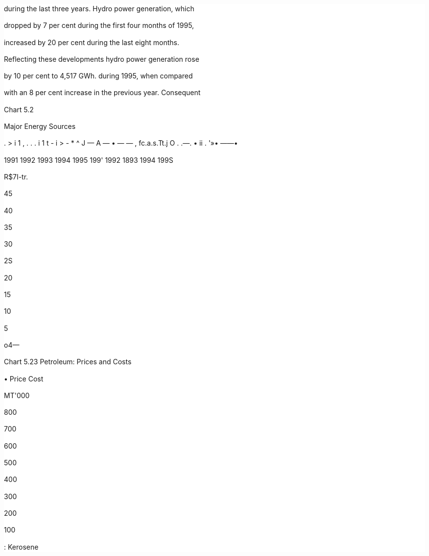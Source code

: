 during the last three years. Hydro power generation, which

dropped by 7 per cent during the first four months of 1995,

increased by 20 per cent during the last eight months.

Reflecting these developments hydro power generation rose

by 10 per cent to 4,517 GWh. during 1995, when compared

with an 8 per cent increase in the previous year. Consequent

Chart 5.2

Major Energy Sources

. > i 1 , . . . i 1 t - i > - * ^ J — A — • — — , fc.a.s.Tt.j O . .—. • ii . '»• ——•

1991 1992 1993 1994 1995 199' 1992 1893 1994 199S

R$7I-tr.

45

40

35

30

2S

20

15

10

5

o4—

Chart 5.23 Petroleum: Prices and Costs

• Price Cost

MT'000

800

700

600

500

400

300

200

100

: Kerosene
